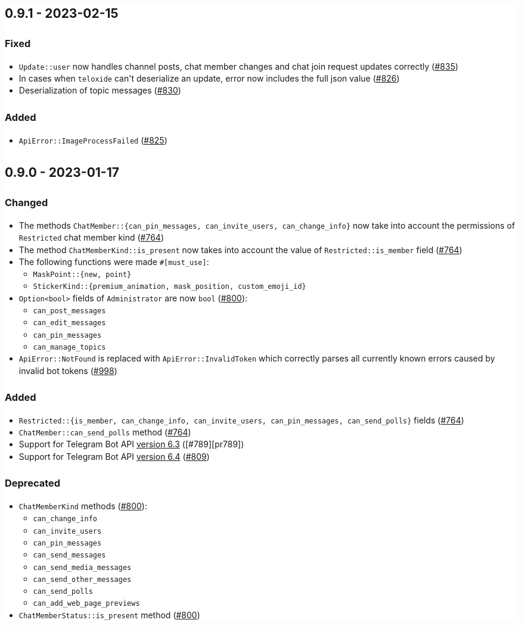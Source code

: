## 0.9.1 - 2023-02-15

### Fixed

- `Update::user` now handles channel posts, chat member changes and chat join request updates correctly ([#835][pr835])
- In cases when `teloxide` can't deserialize an update, error now includes the full json value ([#826][pr826])
- Deserialization of topic messages ([#830][pr830])

[pr835]: https://github.com/teloxide/teloxide/pull/835
[pr826]: https://github.com/teloxide/teloxide/pull/826
[pr830]: https://github.com/teloxide/teloxide/pull/830

### Added

- `ApiError::ImageProcessFailed` ([#825][pr825])

[pr825]: https://github.com/teloxide/teloxide/pull/825

## 0.9.0 - 2023-01-17

### Changed

- The methods `ChatMember::{can_pin_messages, can_invite_users, can_change_info}` now take into account the permissions of `Restricted` chat member kind ([#764][pr764])
- The method `ChatMemberKind::is_present` now takes into account the value of `Restricted::is_member` field ([#764][pr764])
- The following functions were made `#[must_use]`:
  - `MaskPoint::{new, point}`
  - `StickerKind::{premium_animation, mask_position, custom_emoji_id}`
- `Option<bool>` fields of `Administrator` are now `bool` ([#800][pr800]):
  - `can_post_messages`
  - `can_edit_messages`
  - `can_pin_messages`
  - `can_manage_topics`
- `ApiError::NotFound` is replaced with `ApiError::InvalidToken` which correctly parses all currently known errors caused by invalid bot tokens ([#998][pr998])

[pr998]: https://github.com/teloxide/teloxide/pull/998

### Added

- `Restricted::{is_member, can_change_info, can_invite_users, can_pin_messages, can_send_polls}` fields ([#764][pr764])
- `ChatMember::can_send_polls` method ([#764][pr764])
- Support for Telegram Bot API [version 6.3](https://core.telegram.org/bots/api#november-5-2022) ([#789][pr789])
- Support for Telegram Bot API [version 6.4](https://core.telegram.org/bots/api#december-30-2022) ([#809][pr809])

[pr764]: https://github.com/teloxide/teloxide/pull/764
[pr764]: https://github.com/teloxide/teloxide/pull/789
[pr800]: https://github.com/teloxide/teloxide/pull/800
[pr809]: https://github.com/teloxide/teloxide/pull/809

### Deprecated

- `ChatMemberKind` methods ([#800][pr800]):
  - `can_change_info`
  - `can_invite_users`
  - `can_pin_messages`
  - `can_send_messages`
  - `can_send_media_messages`
  - `can_send_other_messages`
  - `can_send_polls`
  - `can_add_web_page_previews`
- `ChatMemberStatus::is_present` method ([#800][pr800])


[pr1356]: https://github.com/teloxide/teloxide/pull/1356
[pr1369]: https://github.com/teloxide/teloxide/pull/1369
[pr1157]: https://github.com/teloxide/teloxide/pull/1157
[pr1264]: https://github.com/teloxide/teloxide/pull/1264
[pr1271]: https://github.com/teloxide/teloxide/pull/1271
[pr1265]: https://github.com/teloxide/teloxide/pull/1265
[pr1131]: https://github.com/teloxide/teloxide/pull/1131
[pr1134]: https://github.com/teloxide/teloxide/pull/1134
[pr1146]: https://github.com/teloxide/teloxide/pull/1146
[pr1147]: https://github.com/teloxide/teloxide/pull/1147
[pr1151]: https://github.com/teloxide/teloxide/pull/1151
[pr1176]: https://github.com/teloxide/teloxide/pull/1176
[pr1280]: https://github.com/teloxide/teloxide/pull/1280
[pr1281]: https://github.com/teloxide/teloxide/pull/1281
[pr1306]: https://github.com/teloxide/teloxide/pull/1306
[pr1159]: https://github.com/teloxide/teloxide/pull/1159
[pr1136]: https://github.com/teloxide/teloxide/pull/1136
[issue1135]: https://github.com/teloxide/teloxide/issues/1135
[pr851]: https://github.com/teloxide/teloxide/pull/851
[pr887]: https://github.com/teloxide/teloxide/pull/887
[pr905]: https://github.com/teloxide/teloxide/pull/905
[pr982]: https://github.com/teloxide/teloxide/pull/982
[pr1040]: https://github.com/teloxide/teloxide/pull/1040
[pr1086]: https://github.com/teloxide/teloxide/pull/1086
[pr1087]: https://github.com/teloxide/teloxide/pull/1087
[pr1095]: https://github.com/teloxide/teloxide/pull/1095
[pr1101]: https://github.com/teloxide/teloxide/pull/1101
[pr839]: https://github.com/teloxide/teloxide/pull/839
[pr879]: https://github.com/teloxide/teloxide/pull/879
[issue873]: https://github.com/teloxide/teloxide/issues/873
[pr854]: https://github.com/teloxide/teloxide/pull/854
[pr936]: https://github.com/teloxide/teloxide/pull/936
[pr990]: https://github.com/teloxide/teloxide/pull/990
[pr990]: https://github.com/teloxide/teloxide/pull/990
[pr1066]: https://github.com/teloxide/teloxide/pull/1066
[pr1113]: https://github.com/teloxide/teloxide/pull/1113
[pr852]: https://github.com/teloxide/teloxide/pull/853
[pr859]: https://github.com/teloxide/teloxide/pull/859
[pr876]: https://github.com/teloxide/teloxide/pull/876
[pr885]: https://github.com/teloxide/teloxide/pull/885
[pr892]: https://github.com/teloxide/teloxide/pull/892
[pr950]: https://github.com/teloxide/teloxide/pull/950
[pr961]: https://github.com/teloxide/teloxide/pull/961
[pr996]: https://github.com/teloxide/teloxide/pull/996
[pr850]: https://github.com/teloxide/teloxide/pull/850
[pr946]: https://github.com/teloxide/teloxide/pull/946
[pr954]: https://github.com/teloxide/teloxide/pull/954
[pr1013]: https://github.com/teloxide/teloxide/pull/1013
[pr251]: https://github.com/teloxide/teloxide-core/pull/251
[pr253]: https://github.com/teloxide/teloxide-core/pull/253
[pr254]: https://github.com/teloxide/teloxide-core/pull/254
[pr255]: https://github.com/teloxide/teloxide-core/pull/255
[pr244]: https://github.com/teloxide/teloxide-core/pull/246
[pr250]: https://github.com/teloxide/teloxide-core/pull/250
[pr252]: https://github.com/teloxide/teloxide-core/pull/252
[pr249]: https://github.com/teloxide/teloxide-core/pull/249
[pr244]: https://github.com/teloxide/teloxide-core/pull/244
[pr241]: https://github.com/teloxide/teloxide-core/pull/241
[pr242]: https://github.com/teloxide/teloxide-core/pull/242
[pr238]: https://github.com/teloxide/teloxide-core/pull/238
[pr237]: https://github.com/teloxide/teloxide-core/pull/237
[pr231]: https://github.com/teloxide/teloxide-core/pull/231
[pr233]: https://github.com/teloxide/teloxide-core/pull/233
[pr232]: https://github.com/teloxide/teloxide-core/pull/232
[pr229]: https://github.com/teloxide/teloxide-core/pull/229
[pr226]: https://github.com/teloxide/teloxide-core/pull/226
[pr225]: https://github.com/teloxide/teloxide-core/pull/225
[pr222]: https://github.com/teloxide/teloxide-core/pull/222
[pr223]: https://github.com/teloxide/teloxide-core/pull/223
[pr212]: https://github.com/teloxide/teloxide-core/pull/212
[pr220]: https://github.com/teloxide/teloxide-core/pull/220
[pr219]: https://github.com/teloxide/teloxide-core/pull/219
[pr216]: https://github.com/teloxide/teloxide-core/pull/216
[pr212]: https://github.com/teloxide/teloxide-core/pull/212
[pr208]: https://github.com/teloxide/teloxide-core/pull/208
[pr206]: https://github.com/teloxide/teloxide-core/pull/206
[pr210]: https://github.com/teloxide/teloxide-core/pull/210
[pr211]: https://github.com/teloxide/teloxide-core/pull/211
[pr207]: https://github.com/teloxide/teloxide-core/pull/207
[pr197]: https://github.com/teloxide/teloxide-core/pull/197
[pr198]: https://github.com/teloxide/teloxide-core/pull/198
[pr201]: https://github.com/teloxide/teloxide-core/pull/201
[issue535]: https://github.com/teloxide/teloxide/issues/535
[pr130]: https://github.com/teloxide/teloxide-core/pull/130
[200]: https://github.com/teloxide/teloxide-core/pull/200
[pr188]: https://github.com/teloxide/teloxide-core/pull/188
[pr189]: https://github.com/teloxide/teloxide-core/pull/189
[pr190]: https://github.com/teloxide/teloxide-core/pull/190
[pr186]: https://github.com/teloxide/teloxide-core/pull/186
[pr184]: https://github.com/teloxide/teloxide-core/pull/184
[pr185]: https://github.com/teloxide/teloxide-core/pull/185
[pr182]: https://github.com/teloxide/teloxide-core/pull/182
[pr181]: https://github.com/teloxide/teloxide-core/pull/181
[pr180]: https://github.com/teloxide/teloxide-core/pull/180
[pr178]: https://github.com/teloxide/teloxide-core/pull/178
[pr109]: https://github.com/teloxide/teloxide-core/pull/109
[pr117]: https://github.com/teloxide/teloxide-core/pull/117
[pr121]: https://github.com/teloxide/teloxide-core/pull/121
[pr135]: https://github.com/teloxide/teloxide-core/pull/135
[pr139]: https://github.com/teloxide/teloxide-core/pull/139
[pr140]: https://github.com/teloxide/teloxide-core/pull/140
[pr143]: https://github.com/teloxide/teloxide-core/pull/143
[pr151]: https://github.com/teloxide/teloxide-core/pull/151
[pr155]: https://github.com/teloxide/teloxide-core/pull/155
[pr156]: https://github.com/teloxide/teloxide-core/pull/156
[pr162]: https://github.com/teloxide/teloxide-core/pull/162
[pr164]: https://github.com/teloxide/teloxide-core/pull/164
[pr175]: https://github.com/teloxide/teloxide-core/pull/175
[pr115]: https://github.com/teloxide/teloxide-core/pull/115
[pr125]: https://github.com/teloxide/teloxide-core/pull/125
[pr134]: https://github.com/teloxide/teloxide-core/pull/134
[pr150]: https://github.com/teloxide/teloxide-core/pull/150
[pr157]: https://github.com/teloxide/teloxide-core/pull/157
[pr167]: https://github.com/teloxide/teloxide-core/pull/167
[pr172]: https://github.com/teloxide/teloxide-core/pull/172
[pr174]: https://github.com/teloxide/teloxide-core/pull/174
[pr119]: https://github.com/teloxide/teloxide-core/pull/119
[pr133]: https://github.com/teloxide/teloxide-core/pull/133
[pr141]: https://github.com/teloxide/teloxide-core/pull/141
[pr142]: https://github.com/teloxide/teloxide-core/pull/142
[pr143]: https://github.com/teloxide/teloxide-core/pull/143
[pr145]: https://github.com/teloxide/teloxide-core/pull/145
[pr147]: https://github.com/teloxide/teloxide-core/pull/147
[pr153]: https://github.com/teloxide/teloxide-core/pull/153
[pr154]: https://github.com/teloxide/teloxide-core/pull/154
[issue473]: https://github.com/teloxide/teloxide/issues/473
[issue427]: https://github.com/teloxide/teloxide/issues/427
[pr108]: https://github.com/teloxide/teloxide-core/pull/108
[pr103]: https://github.com/teloxide/teloxide-core/pull/103
[pr104]: https://github.com/teloxide/teloxide-core/pull/104
[pr105]: https://github.com/teloxide/teloxide-core/pull/105
[pr102]: https://github.com/teloxide/teloxide-core/pull/102
[pr75]: https://github.com/teloxide/teloxide-core/pull/75
[pr77]: https://github.com/teloxide/teloxide-core/pull/77
[pr76]: https://github.com/teloxide/teloxide-core/pull/76
[pr80]: https://github.com/teloxide/teloxide-core/pull/80
[pr84]: https://github.com/teloxide/teloxide-core/pull/84
[pr86]: https://github.com/teloxide/teloxide-core/pull/86
[pr90]: https://github.com/teloxide/teloxide-core/pull/90
[pr96]: https://github.com/teloxide/teloxide-core/pull/96
[pr99]: https://github.com/teloxide/teloxide-core/pull/99
[pr74]: https://github.com/teloxide/teloxide-core/pull/74
[pr97]: https://github.com/teloxide/teloxide-core/pull/97
[pr71]: https://github.com/teloxide/teloxide-core/pull/71
[pr73]: https://github.com/teloxide/teloxide-core/pull/73
[pr75]: https://github.com/teloxide/teloxide-core/pull/75
[pr79]: https://github.com/teloxide/teloxide-core/pull/79
[pr94]: https://github.com/teloxide/teloxide-core/pull/94
[pr100]: https://github.com/teloxide/teloxide-core/pull/100
[pr69]: https://github.com/teloxide/teloxide-core/pull/69
[pr68]: https://github.com/teloxide/teloxide-core/pull/68
[pr62]: https://github.com/teloxide/teloxide-core/pull/62
[pr63]: https://github.com/teloxide/teloxide-core/pull/63
[pr65]: https://github.com/teloxide/teloxide-core/pull/65
[pr58]: https://github.com/teloxide/teloxide-core/pull/58
[pr56]: https://github.com/teloxide/teloxide-core/pull/56
[pr57]: https://github.com/teloxide/teloxide-core/pull/57
[pr59]: https://github.com/teloxide/teloxide-core/pull/59
[pr64]: https://github.com/teloxide/teloxide-core/pull/64
[pr53]: https://github.com/teloxide/teloxide-core/pull/53
[pr2]: https://github.com/teloxide/teloxide-core/pull/2
[pr5]: https://github.com/teloxide/teloxide-core/pull/5
[pr6]: https://github.com/teloxide/teloxide-core/pull/6
[pr7]: https://github.com/teloxide/teloxide-core/pull/7
[pr8]: https://github.com/teloxide/teloxide-core/pull/8
[pr10]: https://github.com/teloxide/teloxide-core/pull/10
[pr12]: https://github.com/teloxide/teloxide-core/pull/12
[pr14]: https://github.com/teloxide/teloxide-core/pull/14
[pr22]: https://github.com/teloxide/teloxide-core/pull/22
[pr24]: https://github.com/teloxide/teloxide-core/pull/24
[pr26]: https://github.com/teloxide/teloxide-core/pull/26
[pr27]: https://github.com/teloxide/teloxide-core/pull/27
[pr35]: https://github.com/teloxide/teloxide-core/pull/35
[pr39]: https://github.com/teloxide/teloxide-core/pull/39
[pr46]: https://github.com/teloxide/teloxide-core/pull/46
[pr49]: https://github.com/teloxide/teloxide-core/pull/49
[pr50]: https://github.com/teloxide/teloxide-core/pull/50
[pr1]: https://github.com/teloxide/teloxide-core/pull/1
[pr3]: https://github.com/teloxide/teloxide-core/pull/3
[pr9]: https://github.com/teloxide/teloxide-core/pull/9
[pr13]: https://github.com/teloxide/teloxide-core/pull/13
[pr20]: https://github.com/teloxide/teloxide-core/pull/20
[pr21]: https://github.com/teloxide/teloxide-core/pull/21
[pr23]: https://github.com/teloxide/teloxide-core/pull/23
[pr29]: https://github.com/teloxide/teloxide-core/pull/29
[pr30]: https://github.com/teloxide/teloxide-core/pull/30
[pr37]: https://github.com/teloxide/teloxide-core/pull/37
[pr43]: https://github.com/teloxide/teloxide-core/pull/43
[pr4]: https://github.com/teloxide/teloxide-core/pull/4
[pr44]: https://github.com/teloxide/teloxide-core/pull/44
[`teloxide`]: https://github.com/teloxide/teloxide
[`changelog.md`]: https://github.com/teloxide/teloxide/blob/master/CHANGELOG.md